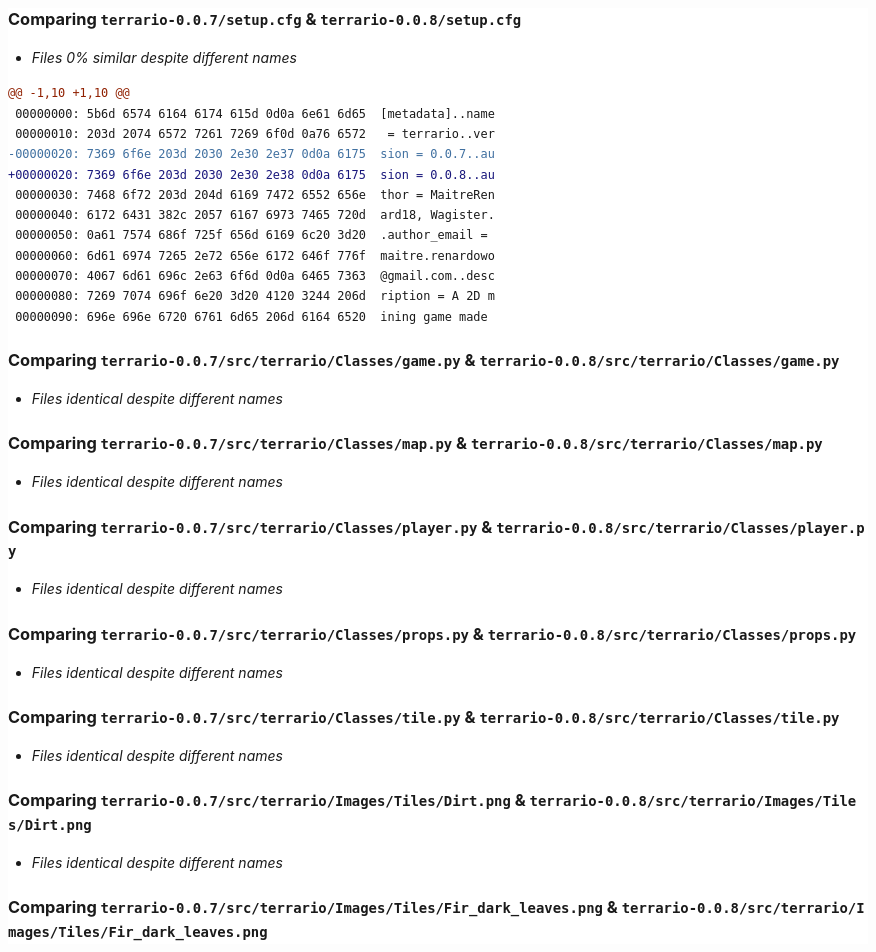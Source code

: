 ### Comparing `terrario-0.0.7/setup.cfg` & `terrario-0.0.8/setup.cfg`

 * *Files 0% similar despite different names*

```diff
@@ -1,10 +1,10 @@
 00000000: 5b6d 6574 6164 6174 615d 0d0a 6e61 6d65  [metadata]..name
 00000010: 203d 2074 6572 7261 7269 6f0d 0a76 6572   = terrario..ver
-00000020: 7369 6f6e 203d 2030 2e30 2e37 0d0a 6175  sion = 0.0.7..au
+00000020: 7369 6f6e 203d 2030 2e30 2e38 0d0a 6175  sion = 0.0.8..au
 00000030: 7468 6f72 203d 204d 6169 7472 6552 656e  thor = MaitreRen
 00000040: 6172 6431 382c 2057 6167 6973 7465 720d  ard18, Wagister.
 00000050: 0a61 7574 686f 725f 656d 6169 6c20 3d20  .author_email = 
 00000060: 6d61 6974 7265 2e72 656e 6172 646f 776f  maitre.renardowo
 00000070: 4067 6d61 696c 2e63 6f6d 0d0a 6465 7363  @gmail.com..desc
 00000080: 7269 7074 696f 6e20 3d20 4120 3244 206d  ription = A 2D m
 00000090: 696e 696e 6720 6761 6d65 206d 6164 6520  ining game made
```

### Comparing `terrario-0.0.7/src/terrario/Classes/game.py` & `terrario-0.0.8/src/terrario/Classes/game.py`

 * *Files identical despite different names*

### Comparing `terrario-0.0.7/src/terrario/Classes/map.py` & `terrario-0.0.8/src/terrario/Classes/map.py`

 * *Files identical despite different names*

### Comparing `terrario-0.0.7/src/terrario/Classes/player.py` & `terrario-0.0.8/src/terrario/Classes/player.py`

 * *Files identical despite different names*

### Comparing `terrario-0.0.7/src/terrario/Classes/props.py` & `terrario-0.0.8/src/terrario/Classes/props.py`

 * *Files identical despite different names*

### Comparing `terrario-0.0.7/src/terrario/Classes/tile.py` & `terrario-0.0.8/src/terrario/Classes/tile.py`

 * *Files identical despite different names*

### Comparing `terrario-0.0.7/src/terrario/Images/Tiles/Dirt.png` & `terrario-0.0.8/src/terrario/Images/Tiles/Dirt.png`

 * *Files identical despite different names*

### Comparing `terrario-0.0.7/src/terrario/Images/Tiles/Fir_dark_leaves.png` & `terrario-0.0.8/src/terrario/Images/Tiles/Fir_dark_leaves.png`
